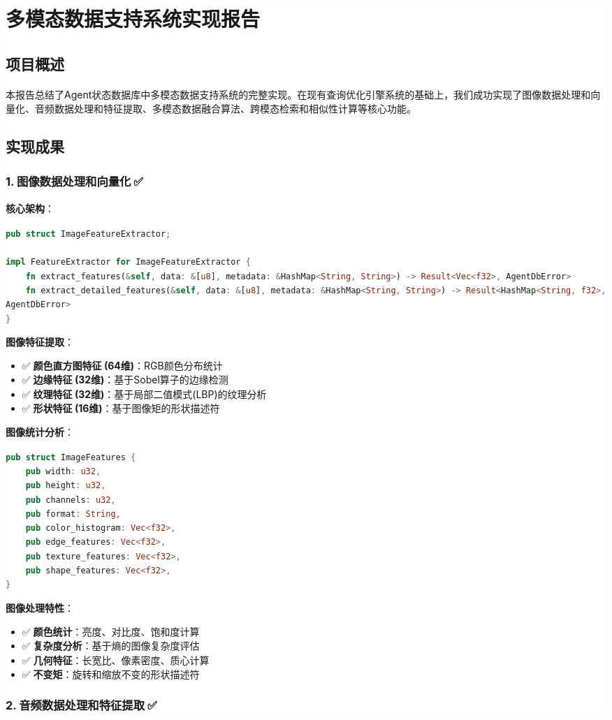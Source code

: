 # 多模态数据支持系统实现报告

## 项目概述

本报告总结了Agent状态数据库中多模态数据支持系统的完整实现。在现有查询优化引擎系统的基础上，我们成功实现了图像数据处理和向量化、音频数据处理和特征提取、多模态数据融合算法、跨模态检索和相似性计算等核心功能。

## 实现成果

### 1. 图像数据处理和向量化 ✅

**核心架构**：
```rust
pub struct ImageFeatureExtractor;

impl FeatureExtractor for ImageFeatureExtractor {
    fn extract_features(&self, data: &[u8], metadata: &HashMap<String, String>) -> Result<Vec<f32>, AgentDbError>
    fn extract_detailed_features(&self, data: &[u8], metadata: &HashMap<String, String>) -> Result<HashMap<String, f32>, AgentDbError>
}
```

**图像特征提取**：
- ✅ **颜色直方图特征 (64维)**：RGB颜色分布统计
- ✅ **边缘特征 (32维)**：基于Sobel算子的边缘检测
- ✅ **纹理特征 (32维)**：基于局部二值模式(LBP)的纹理分析
- ✅ **形状特征 (16维)**：基于图像矩的形状描述符

**图像统计分析**：
```rust
pub struct ImageFeatures {
    pub width: u32,
    pub height: u32,
    pub channels: u32,
    pub format: String,
    pub color_histogram: Vec<f32>,
    pub edge_features: Vec<f32>,
    pub texture_features: Vec<f32>,
    pub shape_features: Vec<f32>,
}
```

**图像处理特性**：
- ✅ **颜色统计**：亮度、对比度、饱和度计算
- ✅ **复杂度分析**：基于熵的图像复杂度评估
- ✅ **几何特征**：长宽比、像素密度、质心计算
- ✅ **不变矩**：旋转和缩放不变的形状描述符

### 2. 音频数据处理和特征提取 ✅
